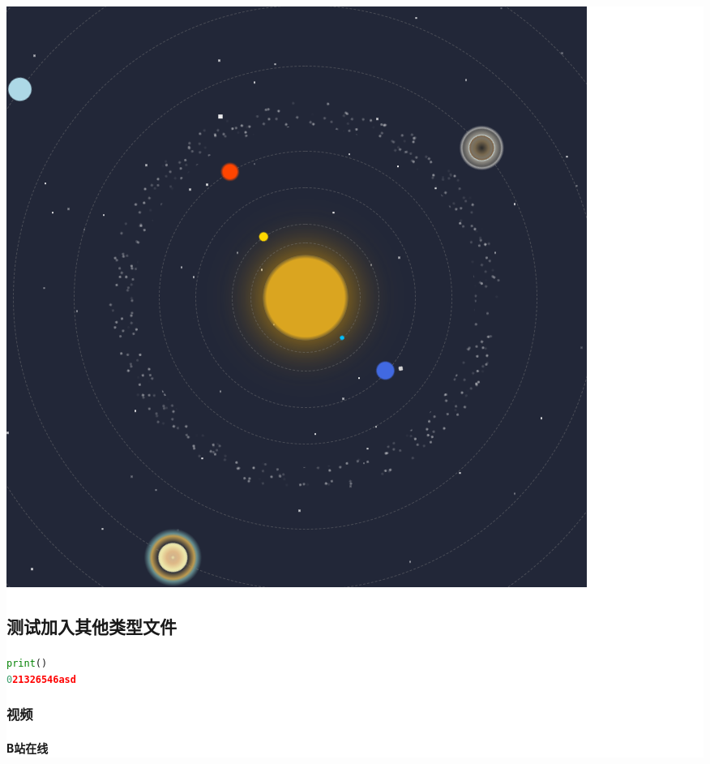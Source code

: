 [![太阳系](../../../fun/solar/Previews.png?center "太阳系")](../../fun/solar/index.html ':ignore')

## 测试加入其他类型文件

```python
print()
021326546asd
```

### 视频

#### B站在线

<iframe src="//player.bilibili.com/player.html?aid=426400323&bvid=BV1V3411N7cE&cid=716242382&page=1" scrolling="no" border="0" frameborder="no" framespacing="0" allowfullscreen="true" height="600px"> </iframe>
